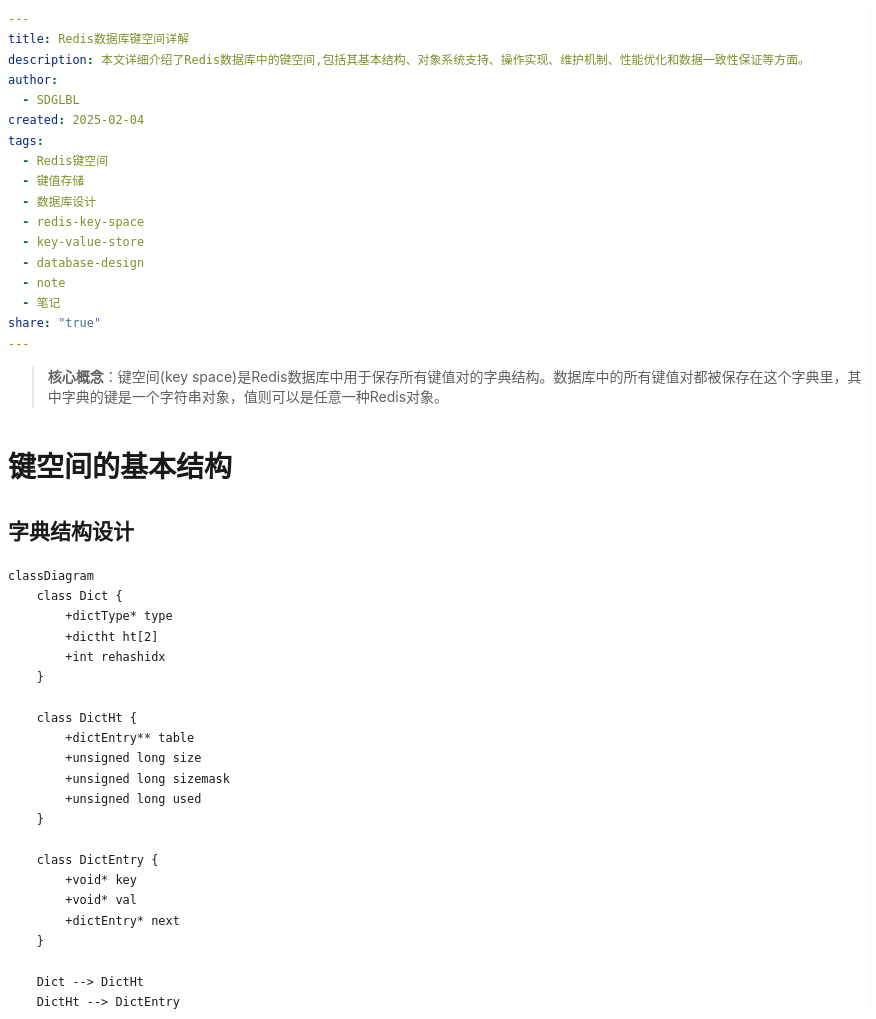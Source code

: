 ```yaml
---
title: Redis数据库键空间详解
description: 本文详细介绍了Redis数据库中的键空间,包括其基本结构、对象系统支持、操作实现、维护机制、性能优化和数据一致性保证等方面。
author:
  - SDGLBL
created: 2025-02-04
tags:
  - Redis键空间
  - 键值存储
  - 数据库设计
  - redis-key-space
  - key-value-store
  - database-design
  - note
  - 笔记
share: "true"
---
```




> **核心概念**：键空间(key space)是Redis数据库中用于保存所有键值对的字典结构。数据库中的所有键值对都被保存在这个字典里，其中字典的键是一个字符串对象，值则可以是任意一种Redis对象。

# 键空间的基本结构

## 字典结构设计

```mermaid
classDiagram
    class Dict {
        +dictType* type
        +dictht ht[2]
        +int rehashidx
    }
    
    class DictHt {
        +dictEntry** table
        +unsigned long size
        +unsigned long sizemask
        +unsigned long used
    }
    
    class DictEntry {
        +void* key
        +void* val
        +dictEntry* next
    }
    
    Dict --> DictHt
    DictHt --> DictEntry
```
